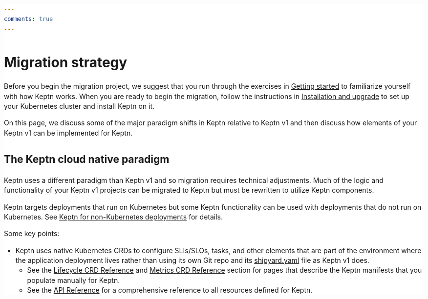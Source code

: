 ```yaml
---
comments: true
---
```


# Migration strategy

Before you begin the migration project,
we suggest that you run through the exercises in
[Getting started](../../getting-started/index.md)
to familiarize yourself with how Keptn works.
When you are ready to begin the migration,
follow the instructions in
[Installation and upgrade](../../installation/index.md)
to set up your Kubernetes cluster
and install Keptn on it.

On this page, we discuss some of the major paradigm shifts
in Keptn relative to Keptn v1
and then discuss how elements of your Keptn v1 can be implemented
for Keptn.

## The Keptn cloud native paradigm

Keptn uses a different paradigm
than Keptn v1 and so migration requires technical adjustments.
Much of the logic and functionality of your Keptn v1 projects
can be migrated to Keptn
but must be rewritten to utilize Keptn components.

Keptn targets deployments that run on Kubernetes
but some Keptn functionality can be used with deployments
that do not run on Kubernetes.
See
[Keptn for non-Kubernetes deployments](../../use-cases/non-k8s.md)
for details.

Some key points:

* Keptn uses native Kubernetes CRDs
  to configure SLIs/SLOs, tasks, and other elements
  that are part of the environment where the application deployment lives
  rather than using its own Git repo and its
  [shipyard.yaml](https://v1.keptn.sh/docs/1.0.x/reference/files/shipyard/)
  file as Keptn v1 does.
    * See the
    [Lifecycle CRD Reference](../../reference/crd-reference/index.md)
    and
    [Metrics CRD Reference](../../reference/crd-reference/index.md)
    section for pages that describe the Keptn manifests
    that you populate manually for Keptn.
    * See the
    [API Reference](../../reference/api-reference/index.md)
    for a comprehensive reference to all resources
    defined for Keptn.
